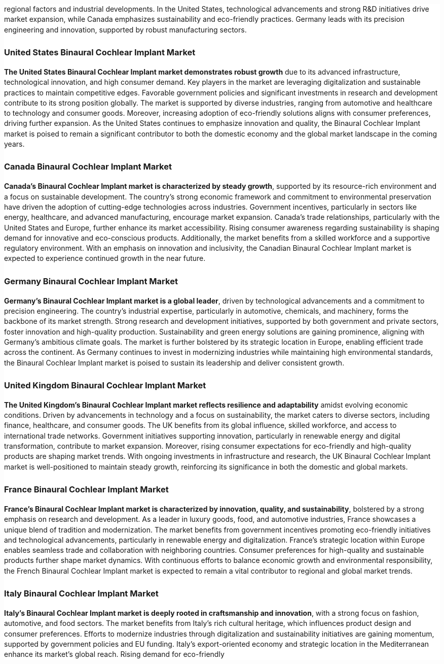 regional factors and industrial developments. In the United States, technological advancements and strong R&amp;D initiatives drive market expansion, while Canada emphasizes sustainability and eco-friendly practices. Germany leads with its precision engineering and innovation, supported by robust manufacturing sectors.</span></em></p></blockquote><h3><strong>United States Binaural Cochlear Implant Market</strong></h3><p><strong>The United States Binaural Cochlear Implant market demonstrates robust growth</strong> due to its advanced infrastructure, technological innovation, and high consumer demand. Key players in the market are leveraging digitalization and sustainable practices to maintain competitive edges. Favorable government policies and significant investments in research and development contribute to its strong position globally. The market is supported by diverse industries, ranging from automotive and healthcare to technology and consumer goods. Moreover, increasing adoption of eco-friendly solutions aligns with consumer preferences, driving further expansion. As the United States continues to emphasize innovation and quality, the Binaural Cochlear Implant market is poised to remain a significant contributor to both the domestic economy and the global market landscape in the coming years.</p><h3><strong>Canada Binaural Cochlear Implant Market</strong></h3><p><strong>Canada&rsquo;s Binaural Cochlear Implant market is characterized by steady growth</strong>, supported by its resource-rich environment and a focus on sustainable development. The country&rsquo;s strong economic framework and commitment to environmental preservation have driven the adoption of cutting-edge technologies across industries. Government incentives, particularly in sectors like energy, healthcare, and advanced manufacturing, encourage market expansion. Canada&rsquo;s trade relationships, particularly with the United States and Europe, further enhance its market accessibility. Rising consumer awareness regarding sustainability is shaping demand for innovative and eco-conscious products. Additionally, the market benefits from a skilled workforce and a supportive regulatory environment. With an emphasis on innovation and inclusivity, the Canadian Binaural Cochlear Implant market is expected to experience continued growth in the near future.</p><h3><strong>Germany Binaural Cochlear Implant Market</strong></h3><p><strong>Germany&rsquo;s Binaural Cochlear Implant market is a global leader</strong>, driven by technological advancements and a commitment to precision engineering. The country&rsquo;s industrial expertise, particularly in automotive, chemicals, and machinery, forms the backbone of its market strength. Strong research and development initiatives, supported by both government and private sectors, foster innovation and high-quality production. Sustainability and green energy solutions are gaining prominence, aligning with Germany&rsquo;s ambitious climate goals. The market is further bolstered by its strategic location in Europe, enabling efficient trade across the continent. As Germany continues to invest in modernizing industries while maintaining high environmental standards, the Binaural Cochlear Implant market is poised to sustain its leadership and deliver consistent growth.</p><h3><strong>United Kingdom Binaural Cochlear Implant Market</strong></h3><p><strong>The United Kingdom&rsquo;s Binaural Cochlear Implant market reflects resilience and adaptability</strong> amidst evolving economic conditions. Driven by advancements in technology and a focus on sustainability, the market caters to diverse sectors, including finance, healthcare, and consumer goods. The UK benefits from its global influence, skilled workforce, and access to international trade networks. Government initiatives supporting innovation, particularly in renewable energy and digital transformation, contribute to market expansion. Moreover, rising consumer expectations for eco-friendly and high-quality products are shaping market trends. With ongoing investments in infrastructure and research, the UK Binaural Cochlear Implant market is well-positioned to maintain steady growth, reinforcing its significance in both the domestic and global markets.</p><h3><strong>France Binaural Cochlear Implant Market</strong></h3><p><strong>France&rsquo;s Binaural Cochlear Implant market is characterized by innovation, quality, and sustainability</strong>, bolstered by a strong emphasis on research and development. As a leader in luxury goods, food, and automotive industries, France showcases a unique blend of tradition and modernization. The market benefits from government incentives promoting eco-friendly initiatives and technological advancements, particularly in renewable energy and digitalization. France&rsquo;s strategic location within Europe enables seamless trade and collaboration with neighboring countries. Consumer preferences for high-quality and sustainable products further shape market dynamics. With continuous efforts to balance economic growth and environmental responsibility, the French Binaural Cochlear Implant market is expected to remain a vital contributor to regional and global market trends.</p><h3><strong>Italy Binaural Cochlear Implant Market</strong></h3><p><strong>Italy&rsquo;s Binaural Cochlear Implant market is deeply rooted in craftsmanship and innovation</strong>, with a strong focus on fashion, automotive, and food sectors. The market benefits from Italy&rsquo;s rich cultural heritage, which influences product design and consumer preferences. Efforts to modernize industries through digitalization and sustainability initiatives are gaining momentum, supported by government policies and EU funding. Italy&rsquo;s export-oriented economy and strategic location in the Mediterranean enhance its market&rsquo;s global reach. Rising demand for eco-friendly